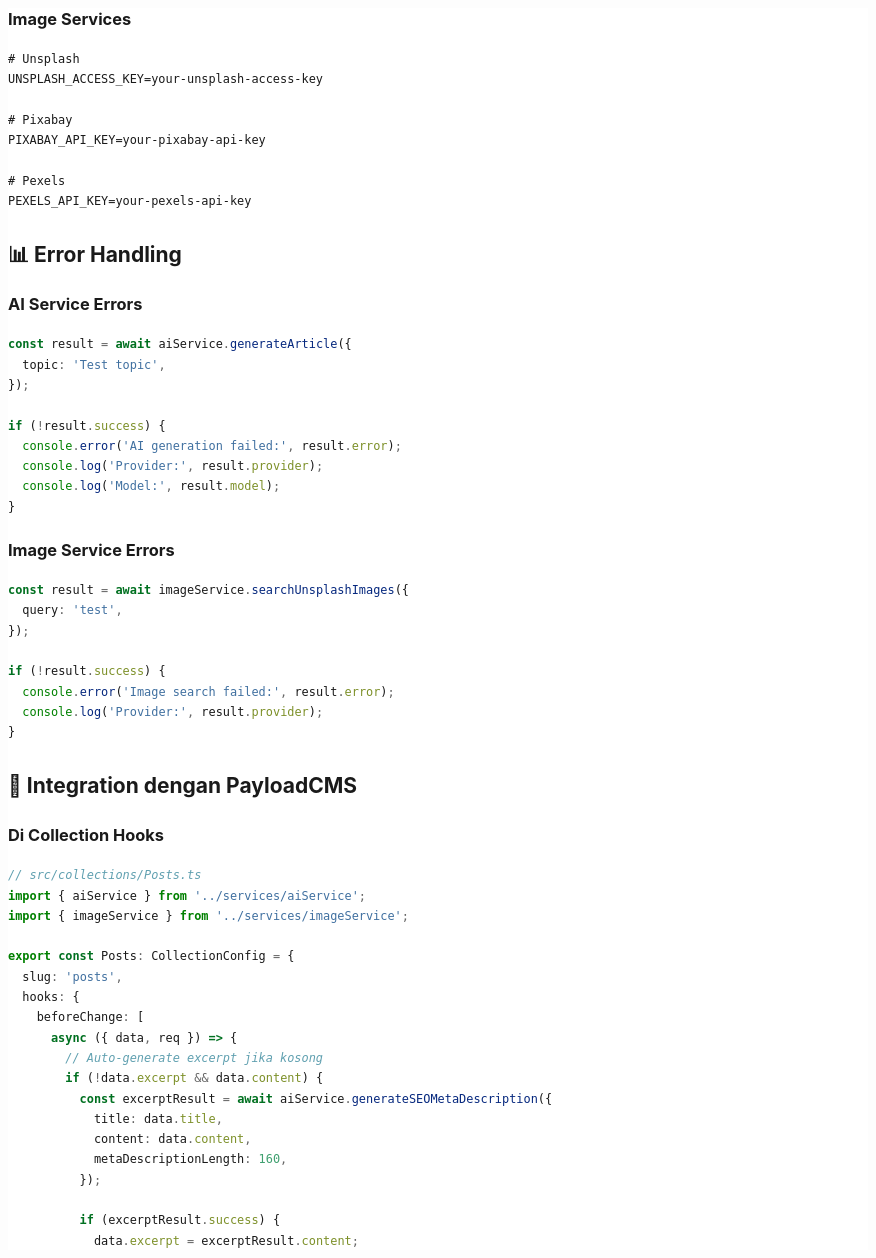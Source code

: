 ### Image Services
```env
# Unsplash
UNSPLASH_ACCESS_KEY=your-unsplash-access-key

# Pixabay
PIXABAY_API_KEY=your-pixabay-api-key

# Pexels
PEXELS_API_KEY=your-pexels-api-key
```

## 📊 Error Handling

### AI Service Errors
```typescript
const result = await aiService.generateArticle({
  topic: 'Test topic',
});

if (!result.success) {
  console.error('AI generation failed:', result.error);
  console.log('Provider:', result.provider);
  console.log('Model:', result.model);
}
```

### Image Service Errors
```typescript
const result = await imageService.searchUnsplashImages({
  query: 'test',
});

if (!result.success) {
  console.error('Image search failed:', result.error);
  console.log('Provider:', result.provider);
}
```

## 🚀 Integration dengan PayloadCMS

### Di Collection Hooks

```typescript
// src/collections/Posts.ts
import { aiService } from '../services/aiService';
import { imageService } from '../services/imageService';

export const Posts: CollectionConfig = {
  slug: 'posts',
  hooks: {
    beforeChange: [
      async ({ data, req }) => {
        // Auto-generate excerpt jika kosong
        if (!data.excerpt && data.content) {
          const excerptResult = await aiService.generateSEOMetaDescription({
            title: data.title,
            content: data.content,
            metaDescriptionLength: 160,
          });
          
          if (excerptResult.success) {
            data.excerpt = excerptResult.content;
```